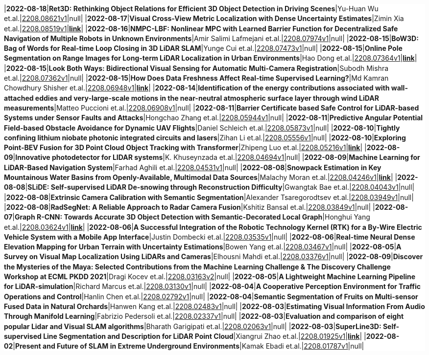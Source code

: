 |**2022-08-18**|**Ret3D: Rethinking Object Relations for Efficient 3D Object Detection in Driving Scenes**|Yu-Huan Wu et.al.|[2208.08621v1](http://arxiv.org/abs/2208.08621v1)|null|
|**2022-08-17**|**Visual Cross-View Metric Localization with Dense Uncertainty Estimates**|Zimin Xia et.al.|[2208.08519v1](http://arxiv.org/abs/2208.08519v1)|**[link](https://github.com/tudelft-iv/crossviewmetriclocalization)**|
|**2022-08-16**|**NMPC-LBF: Nonlinear MPC with Learned Barrier Function for Decentralized Safe Navigation of Multiple Robots in Unknown Environments**|Amir Salimi Lafmejani et.al.|[2208.07974v1](http://arxiv.org/abs/2208.07974v1)|null|
|**2022-08-15**|**BoW3D: Bag of Words for Real-time Loop Closing in 3D LiDAR SLAM**|Yunge Cui et.al.|[2208.07473v1](http://arxiv.org/abs/2208.07473v1)|null|
|**2022-08-15**|**Online Pole Segmentation on Range Images for Long-term LiDAR Localization in Urban Environments**|Hao Dong et.al.|[2208.07364v1](http://arxiv.org/abs/2208.07364v1)|**[link](https://github.com/PRBonn/pole-localization)**|
|**2022-08-15**|**Look Both Ways: Bidirectional Visual Sensing for Automatic Multi-Camera Registration**|Subodh Mishra et.al.|[2208.07362v1](http://arxiv.org/abs/2208.07362v1)|null|
|**2022-08-15**|**How Does Data Freshness Affect Real-time Supervised Learning?**|Md Kamran Chowdhury Shisher et.al.|[2208.06948v1](http://arxiv.org/abs/2208.06948v1)|**[link](https://github.com/kamran0153/impact-of-data-freshness-in-learning)**|
|**2022-08-14**|**Identification of the energy contributions associated with wall-attached eddies and very-large-scale motions in the near-neutral atmospheric surface layer through wind LiDAR measurements**|Matteo Puccioni et.al.|[2208.06908v1](http://arxiv.org/abs/2208.06908v1)|null|
|**2022-08-11**|**Barrier Certificate based Safe Control for LiDAR-based Systems under Sensor Faults and Attacks**|Hongchao Zhang et.al.|[2208.05944v1](http://arxiv.org/abs/2208.05944v1)|null|
|**2022-08-11**|**Predictive Angular Potential Field-based Obstacle Avoidance for Dynamic UAV Flights**|Daniel Schleich et.al.|[2208.05873v1](http://arxiv.org/abs/2208.05873v1)|null|
|**2022-08-10**|**Tightly confining lithium niobate photonic integrated circuits and lasers**|Zihan Li et.al.|[2208.05556v1](http://arxiv.org/abs/2208.05556v1)|null|
|**2022-08-10**|**Exploring Point-BEV Fusion for 3D Point Cloud Object Tracking with Transformer**|Zhipeng Luo et.al.|[2208.05216v1](http://arxiv.org/abs/2208.05216v1)|**[link](https://github.com/jasonkks/pttr)**|
|**2022-08-09**|**Innovative photodetector for LIDAR systems**|K. Khuseynzada et.al.|[2208.04694v1](http://arxiv.org/abs/2208.04694v1)|null|
|**2022-08-09**|**Machine Learning for LiDAR-Based Navigation System**|Farhad Aghili et.al.|[2208.04531v1](http://arxiv.org/abs/2208.04531v1)|null|
|**2022-08-08**|**Snowpack Estimation in Key Mountainous Water Basins from Openly-Available, Multimodal Data Sources**|Malachy Moran et.al.|[2208.04246v1](http://arxiv.org/abs/2208.04246v1)|**[link](https://github.com/seiris21/ucb2022.snowcast)**|
|**2022-08-08**|**SLiDE: Self-supervised LiDAR De-snowing through Reconstruction Difficulty**|Gwangtak Bae et.al.|[2208.04043v1](http://arxiv.org/abs/2208.04043v1)|null|
|**2022-08-08**|**Extrinsic Camera Calibration with Semantic Segmentation**|Alexander Tsaregorodtsev et.al.|[2208.03949v1](http://arxiv.org/abs/2208.03949v1)|null|
|**2022-08-08**|**RadSegNet: A Reliable Approach to Radar Camera Fusion**|Kshitiz Bansal et.al.|[2208.03849v1](http://arxiv.org/abs/2208.03849v1)|null|
|**2022-08-07**|**Graph R-CNN: Towards Accurate 3D Object Detection with Semantic-Decorated Local Graph**|Honghui Yang et.al.|[2208.03624v1](http://arxiv.org/abs/2208.03624v1)|**[link](https://github.com/nightmare-n/graphrcnn)**|
|**2022-08-06**|**A Successful Integration of the Robotic Technology Kernel (RTK) for a By-Wire Electric Vehicle System with a Mobile App Interface**|Justin Dombecki et.al.|[2208.03535v1](http://arxiv.org/abs/2208.03535v1)|null|
|**2022-08-06**|**Real-time Neural Dense Elevation Mapping for Urban Terrain with Uncertainty Estimations**|Bowen Yang et.al.|[2208.03467v1](http://arxiv.org/abs/2208.03467v1)|null|
|**2022-08-05**|**A Survey on Visual Map Localization Using LiDARs and Cameras**|Elhousni Mahdi et.al.|[2208.03376v1](http://arxiv.org/abs/2208.03376v1)|null|
|**2022-08-09**|**Discover the Mysteries of the Maya: Selected Contributions from the Machine Learning Challenge & The Discovery Challenge Workshop at ECML PKDD 2021**|Dragi Kocev et.al.|[2208.03163v2](http://arxiv.org/abs/2208.03163v2)|null|
|**2022-08-05**|**A Lightweight Machine Learning Pipeline for LiDAR-simulation**|Richard Marcus et.al.|[2208.03130v1](http://arxiv.org/abs/2208.03130v1)|null|
|**2022-08-04**|**A Cooperative Perception Environment for Traffic Operations and Control**|Hanlin Chen et.al.|[2208.02792v1](http://arxiv.org/abs/2208.02792v1)|null|
|**2022-08-04**|**Semantic Segmentation of Fruits on Multi-sensor Fused Data in Natural Orchards**|Hanwen Kang et.al.|[2208.02483v1](http://arxiv.org/abs/2208.02483v1)|null|
|**2022-08-03**|**Estimating Visual Information From Audio Through Manifold Learning**|Fabrizio Pedersoli et.al.|[2208.02337v1](http://arxiv.org/abs/2208.02337v1)|null|
|**2022-08-03**|**Evaluation and comparison of eight popular Lidar and Visual SLAM algorithms**|Bharath Garigipati et.al.|[2208.02063v1](http://arxiv.org/abs/2208.02063v1)|null|
|**2022-08-03**|**SuperLine3D: Self-supervised Line Segmentation and Description for LiDAR Point Cloud**|Xiangrui Zhao et.al.|[2208.01925v1](http://arxiv.org/abs/2208.01925v1)|**[link](https://github.com/zxrzju/superline3d)**|
|**2022-08-02**|**Present and Future of SLAM in Extreme Underground Environments**|Kamak Ebadi et.al.|[2208.01787v1](http://arxiv.org/abs/2208.01787v1)|null|